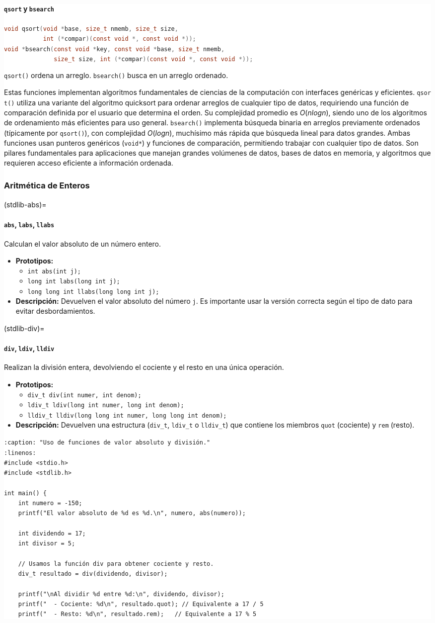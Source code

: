 #### `qsort` y `bsearch`

```c
void qsort(void *base, size_t nmemb, size_t size,
           int (*compar)(const void *, const void *));
void *bsearch(const void *key, const void *base, size_t nmemb,
              size_t size, int (*compar)(const void *, const void *));
```

`qsort()` ordena un arreglo. `bsearch()` busca en un arreglo ordenado.

Estas funciones implementan algoritmos fundamentales de ciencias de la computación con interfaces genéricas y eficientes. `qsort()` utiliza una variante del algoritmo quicksort para ordenar arreglos de cualquier tipo de datos, requiriendo una función de comparación definida por el usuario que determina el orden. Su complejidad promedio es $O(n log n)$, siendo uno de los algoritmos de ordenamiento más eficientes para uso general. `bsearch()` implementa búsqueda binaria en arreglos previamente ordenados (típicamente por `qsort()`), con complejidad $O(log n)$, muchísimo más rápida que búsqueda lineal para datos grandes. Ambas funciones usan punteros genéricos (`void*`) y funciones de comparación, permitiendo trabajar con cualquier tipo de datos. Son pilares fundamentales para aplicaciones que manejan grandes volúmenes de datos, bases de datos en memoria, y algoritmos que requieren acceso eficiente a información ordenada.

### Aritmética de Enteros

(stdlib-abs)=
#### `abs`, `labs`, `llabs`

Calculan el valor absoluto de un número entero.

- **Prototipos:**
  - `int abs(int j);`
  - `long int labs(long int j);`
  - `long long int llabs(long long int j);`
- **Descripción:** Devuelven el valor absoluto del número `j`. Es importante usar la versión correcta según el tipo de dato para evitar desbordamientos.

(stdlib-div)=
#### `div`, `ldiv`, `lldiv`

Realizan la división entera, devolviendo el cociente y el resto en una única operación.

- **Prototipos:**
  - `div_t div(int numer, int denom);`
  - `ldiv_t ldiv(long int numer, long int denom);`
  - `lldiv_t lldiv(long long int numer, long long int denom);`
- **Descripción:** Devuelven una estructura (`div_t`, `ldiv_t` o `lldiv_t`) que contiene los miembros `quot` (cociente) y `rem` (resto).

```{code-block} c
:caption: "Uso de funciones de valor absoluto y división."
:linenos:
#include <stdio.h>
#include <stdlib.h>

int main() {
    int numero = -150;
    printf("El valor absoluto de %d es %d.\n", numero, abs(numero));

    int dividendo = 17;
    int divisor = 5;

    // Usamos la función div para obtener cociente y resto.
    div_t resultado = div(dividendo, divisor);

    printf("\nAl dividir %d entre %d:\n", dividendo, divisor);
    printf("  - Cociente: %d\n", resultado.quot); // Equivalente a 17 / 5
    printf("  - Resto: %d\n", resultado.rem);   // Equivalente a 17 % 5
```